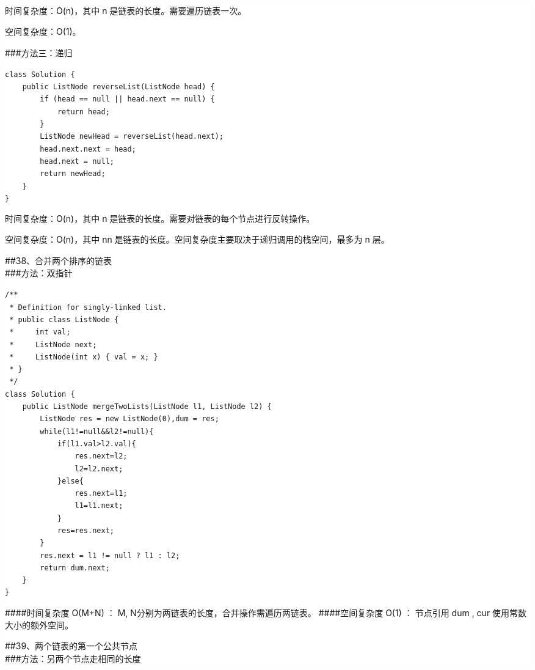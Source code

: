 时间复杂度：O(n)，其中 n 是链表的长度。需要遍历链表一次。

空间复杂度：O(1)。  

###方法三：递归  

	class Solution {
	    public ListNode reverseList(ListNode head) {
	        if (head == null || head.next == null) {
	            return head;
	        }
	        ListNode newHead = reverseList(head.next);
	        head.next.next = head;
	        head.next = null;
	        return newHead;
	    }
	}

时间复杂度：O(n)，其中 n 是链表的长度。需要对链表的每个节点进行反转操作。

空间复杂度：O(n)，其中 nn 是链表的长度。空间复杂度主要取决于递归调用的栈空间，最多为 n 层。

##38、合并两个排序的链表  
###方法：双指针  

	/**
	 * Definition for singly-linked list.
	 * public class ListNode {
	 *     int val;
	 *     ListNode next;
	 *     ListNode(int x) { val = x; }
	 * }
	 */
	class Solution {
	    public ListNode mergeTwoLists(ListNode l1, ListNode l2) {
	        ListNode res = new ListNode(0),dum = res;
	        while(l1!=null&&l2!=null){
	            if(l1.val>l2.val){
	                res.next=l2;
	                l2=l2.next;
	            }else{
	                res.next=l1;
	                l1=l1.next;
	            }          
	            res=res.next;
	        }
	        res.next = l1 != null ? l1 : l2;
	        return dum.next;
	    }
	}  

####时间复杂度 O(M+N) ： M, N分别为两链表的长度，合并操作需遍历两链表。
####空间复杂度 O(1) ： 节点引用 dum , cur 使用常数大小的额外空间。  

##39、两个链表的第一个公共节点   
###方法：另两个节点走相同的长度  
